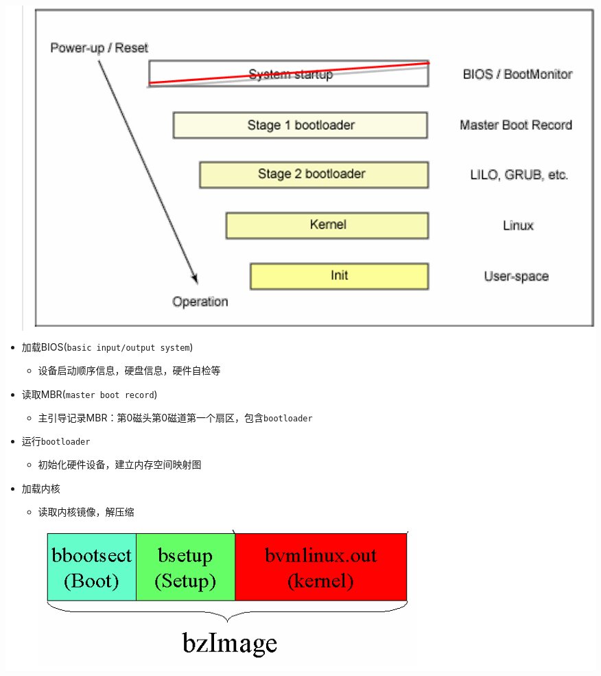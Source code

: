 > ![image-20240417010312057](./../img/image-20240417010312057.png)

* 加载BIOS(```basic input/output system```)

  * 设备启动顺序信息，硬盘信息，硬件自检等

* 读取MBR(```master boot record```)

  * 主引导记录MBR：第0磁头第0磁道第一个扇区，包含```bootloader```

* 运行```bootloader```

  * 初始化硬件设备，建立内存空间映射图

* 加载内核

  * 读取内核镜像，解压缩

    ![image-20240417010705622](./../img/image-20240417010705622.png)
